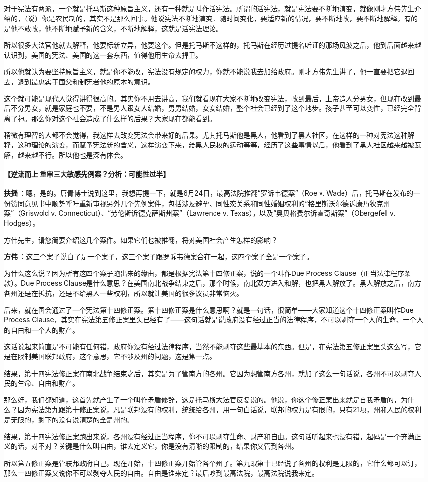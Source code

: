 <p>
 对于宪法有两派，一个就是托马斯这种原旨主义，还有一种就是叫作活宪法。所谓的活宪法，就是宪法要不断地演变，就像刚才方伟先生介绍的，（说）你是农民制的，其实不是那么回事。他说宪法不断地演变，随时间变化，要适应新的情况，要不断地改，要不断地解释。有的是他不敢改，他不断地赋予新的含义，不断地解释，这就是活宪法理论。
</p>
<p>
 所以很多大法官他就去解释，他要标新立异，他要这个。但是托马斯不这样的，托马斯在经历过提名听证的那场风波之后，他到后面越来越认识到，美国的宪法、美国的这一套东西，值得他用生命去捍卫。
</p>
<p>
 所以他就认为要坚持原旨主义，就是你不能改，宪法没有规定的权力，你就不能说我去加给政府。刚才方伟先生讲了，他一直要把它退回去，退到最忠实于国父和制宪者他的原本的意识。
</p>
<p>
 这个就可能是现代人觉得讲得很高的。其实你不用去讲高，我们就看现在大家不断地改变宪法，改到最后，上帝造人分男女，但现在改到最后不分男女，就是家庭也不要，不是男人跟女人结婚，男男结婚，女女结婚，整个社会已经到了这个地步。孩子甚至可以变性，已经完全背离了神。那么你对这个社会造成了什么样的后果？大家现在都能看到。
</p>
<p>
 稍微有理智的人都不会觉得，我这样去改变宪法会带来好的后果。尤其托马斯他是黑人，他看到了黑人社区，在这样的一种对宪法这种解释，这种理论的演变，而赋予宪法新的含义，这样演变下来，给黑人民权的运动等等，经历了这些事情以后，他看到了黑人社区越来越被瓦解，越来越不行。所以他也是深有体会。
</p>
<h4>
 【逆流而上 重审三大敏感先例案？分析：可能性过半】
</h4>
<p>
 <strong>
  扶摇
 </strong>
 ：嗯，是的。唐青博士说到这里，我想再提一下，就是6月24日，最高法院推翻“罗诉韦德案”（Roe v. Wade）后，托马斯在发布的一份赞同意见书中顺势呼吁重新审视另外几个先例案件，包括涉及避孕、同性恋关系和同性婚姻权利的“格里斯沃尔德诉康乃狄克州案”（Griswold v. Connecticut）、“劳伦斯诉德克萨斯州案”（Lawrence v. Texas），以及“奥贝格费尔诉霍奇斯案”（Obergefell v. Hodges）。
</p>
<p>
 方伟先生，请您简要介绍这几个案件。如果它们也被推翻，将对美国社会产生怎样的影响？
</p>
<p>
 <strong>
  方伟
 </strong>
 ：这三个案子说白了是一个案子，这三个案子跟罗诉韦德案合在一起，这四个案子全是一个案子。
</p>
<p>
 为什么这么说？因为所有这四个案子跑出来的缘由，都是根据宪法第十四修正案，说的一个叫作Due Process Clause（正当法律程序条款）。Due Process Clause是什么意思？在美国南北战争结束之后，那个时候，南北双方进入和解，也把黑人解放了。黑人解放之后，南方各州还是在抵抗，还是不给黑人一些权利，所以就让美国的很多议员非常恼火。
</p>
<p>
 后来，就在国会通过了一个宪法第十四修正案。第十四修正案是什么意思啊？就是一句话，很简单——大家知道这个十四修正案叫作Due Process Clause，其实在宪法第五修正案里头已经有了——这句话就是说政府没有经过正当的法律程序，不可以剥夺一个人的生命、一个人的自由和一个人的财产。
</p>
<p>
 这话说起来简直是不可能有任何错，政府你没有经过法律程序，当然不能剥夺这些最基本的东西。但是，在宪法第五修正案里头这么写，它是在限制美国联邦政府，这个意思，它不涉及州的问题，这是第一点。
</p>
<p>
 结果，第十四宪法修正案在南北战争结束之后，其实是为了管南方的各州。它因为想管南方各州，就加了这么一句话说，各州不可以剥夺人民的生命、自由和财产。
</p>
<p>
 那么好，我们都知道，这首先就产生了一个叫作矛盾修辞，这是托马斯大法官反复说的。他说，你这个修正案出来就是自我矛盾的，为什么？因为宪法第九跟第十修正案说，凡是联邦没有的权利，统统给各州，用一句白话说，联邦的权力是有限的，只有21项，州和人民的权利是无限的，剩下的没有说清楚的全是州的。
</p>
<p>
 结果，第十四宪法修正案跑出来说，各州没有经过正当程序，你不可以剥夺生命、财产和自由。这句话听起来也没有错，起码是一个充满正义的话，对不对？关键是什么叫自由，谁去定义它，你是没有清晰的限制的，结果你又管到各州。
</p>
<p>
 所以第五修正案是管联邦政府自己，现在开始，十四修正案开始管各个州了。第九跟第十已经说了各州的权利是无限的，它什么都可以订，那么十四修正案又说你不可以剥夺人民的自由。自由是谁来定？最后吵到最高法院，最高法院说我来定。
</p>